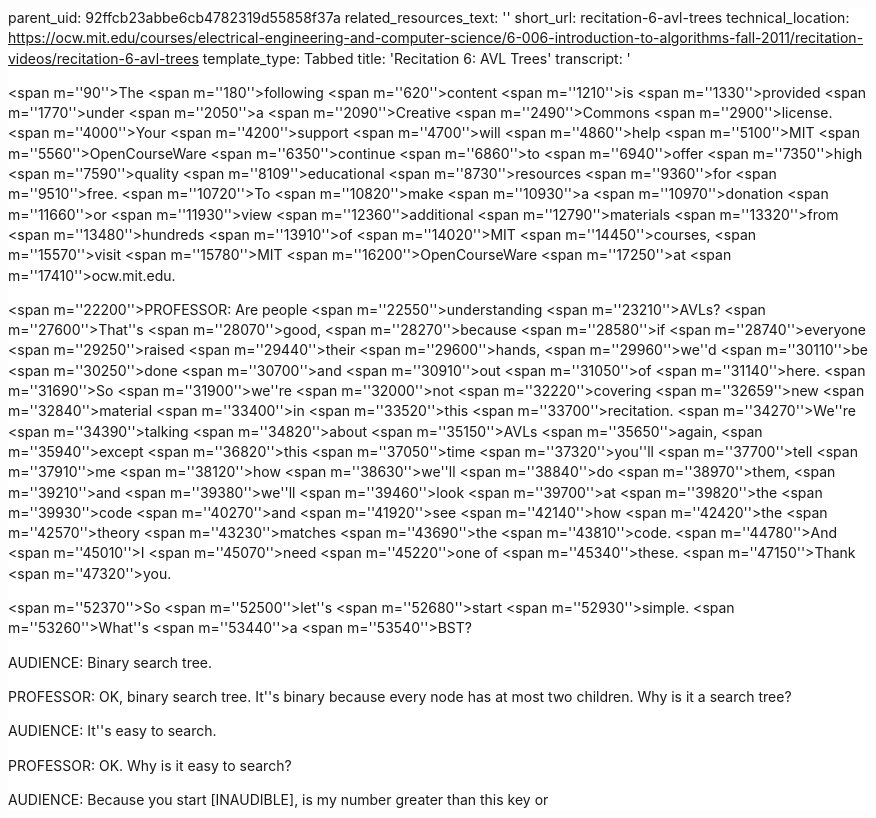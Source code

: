 parent_uid: 92ffcb23abbe6cb4782319d55858f37a
related_resources_text: ''
short_url: recitation-6-avl-trees
technical_location: https://ocw.mit.edu/courses/electrical-engineering-and-computer-science/6-006-introduction-to-algorithms-fall-2011/recitation-videos/recitation-6-avl-trees
template_type: Tabbed
title: 'Recitation 6: AVL Trees'
transcript: '<p><span m=''90''>The</span> <span m=''180''>following</span> <span m=''620''>content</span>
  <span m=''1210''>is</span> <span m=''1330''>provided</span> <span m=''1770''>under</span>
  <span m=''2050''>a</span> <span m=''2090''>Creative</span> <span m=''2490''>Commons</span>
  <span m=''2900''>license.</span> <span m=''4000''>Your</span> <span m=''4200''>support</span>
  <span m=''4700''>will</span> <span m=''4860''>help</span> <span m=''5100''>MIT</span>
  <span m=''5560''>OpenCourseWare</span> <span m=''6350''>continue</span> <span m=''6860''>to</span>
  <span m=''6940''>offer</span> <span m=''7350''>high</span> <span m=''7590''>quality</span>
  <span m=''8109''>educational</span> <span m=''8730''>resources</span> <span m=''9360''>for</span>
  <span m=''9510''>free.</span> <span m=''10720''>To</span> <span m=''10820''>make</span>
  <span m=''10930''>a</span> <span m=''10970''>donation</span> <span m=''11660''>or</span>
  <span m=''11930''>view</span> <span m=''12360''>additional</span> <span m=''12790''>materials</span>
  <span m=''13320''>from</span> <span m=''13480''>hundreds</span> <span m=''13910''>of</span>
  <span m=''14020''>MIT</span> <span m=''14450''>courses,</span> <span m=''15570''>visit</span>
  <span m=''15780''>MIT</span> <span m=''16200''>OpenCourseWare</span> <span m=''17250''>at</span>
  <span m=''17410''>ocw.mit.edu.</span> </p><p><span m=''22200''>PROFESSOR: Are people</span>
  <span m=''22550''>understanding</span> <span m=''23210''>AVLs?</span> <span m=''27600''>That''s</span>
  <span m=''28070''>good,</span> <span m=''28270''>because</span> <span m=''28580''>if</span>
  <span m=''28740''>everyone</span> <span m=''29250''>raised</span> <span m=''29440''>their</span>
  <span m=''29600''>hands,</span> <span m=''29960''>we''d</span> <span m=''30110''>be</span>
  <span m=''30250''>done</span> <span m=''30700''>and</span> <span m=''30910''>out</span>
  <span m=''31050''>of</span> <span m=''31140''>here.</span> <span m=''31690''>So</span>
  <span m=''31900''>we''re</span> <span m=''32000''>not</span> <span m=''32220''>covering</span>
  <span m=''32659''>new</span> <span m=''32840''>material</span> <span m=''33400''>in</span>
  <span m=''33520''>this</span> <span m=''33700''>recitation.</span> <span m=''34270''>We''re</span>
  <span m=''34390''>talking</span> <span m=''34820''>about</span> <span m=''35150''>AVLs</span>
  <span m=''35650''>again,</span> <span m=''35940''>except</span> <span m=''36820''>this</span>
  <span m=''37050''>time</span> <span m=''37320''>you''ll</span> <span m=''37700''>tell</span>
  <span m=''37910''>me</span> <span m=''38120''>how</span> <span m=''38630''>we''ll</span>
  <span m=''38840''>do</span> <span m=''38970''>them,</span> <span m=''39210''>and</span>
  <span m=''39380''>we''ll</span> <span m=''39460''>look</span> <span m=''39700''>at</span>
  <span m=''39820''>the</span> <span m=''39930''>code</span> <span m=''40270''>and</span>
  <span m=''41920''>see</span> <span m=''42140''>how</span> <span m=''42420''>the</span>
  <span m=''42570''>theory</span> <span m=''43230''>matches</span> <span m=''43690''>the</span>
  <span m=''43810''>code.</span> <span m=''44780''>And</span> <span m=''45010''>I</span>
  <span m=''45070''>need</span> <span m=''45220''>one of</span> <span m=''45340''>these.</span>
  <span m=''47150''>Thank</span> <span m=''47320''>you.</span> </p><p><span m=''52370''>So</span>
  <span m=''52500''>let''s</span> <span m=''52680''>start</span> <span m=''52930''>simple.</span>
  <span m=''53260''>What''s</span> <span m=''53440''>a</span> <span m=''53540''>BST?</span>
  </p><p><span m=''55610''>AUDIENCE: Binary</span> <span m=''56110''>search</span>
  <span m=''56610''>tree.</span> </p><p><span m=''60110''>PROFESSOR: OK,</span> <span
  m=''60450''>binary</span> <span m=''60930''>search</span> <span m=''61280''>tree.</span>
  <span m=''62930''>It''s</span> <span m=''63140''>binary</span> <span m=''63580''>because</span>
  <span m=''64470''>every</span> <span m=''64700''>node</span> <span m=''64950''>has</span>
  <span m=''65150''>at</span> <span m=''65239''>most</span> <span m=''65550''>two</span>
  <span m=''65620''>children.</span> <span m=''66080''>Why</span> <span m=''66350''>is
  it</span> <span m=''66440''>a</span> <span m=''66550''>search</span> <span m=''66910''>tree?</span>
  </p><p><span m=''67686''>AUDIENCE: It''s</span> <span m=''68122''>easy</span> <span
  m=''68558''>to search.</span> </p><p><span m=''69870''>PROFESSOR: OK.</span> <span
  m=''70210''>Why</span> <span m=''70410''>is</span> <span m=''70510''>it</span> <span
  m=''70620''>easy</span> <span m=''70840''>to</span> <span m=''70940''>search?</span>
  </p><p><span m=''71786''>AUDIENCE: Because</span> <span m=''72212''>you start</span>
  <span m=''72640''>[INAUDIBLE],</span> <span m=''72945''>is my</span> <span m=''73250''>number</span>
  <span m=''73620''>greater than</span> <span m=''74000''>this key</span> <span m=''74315''>or